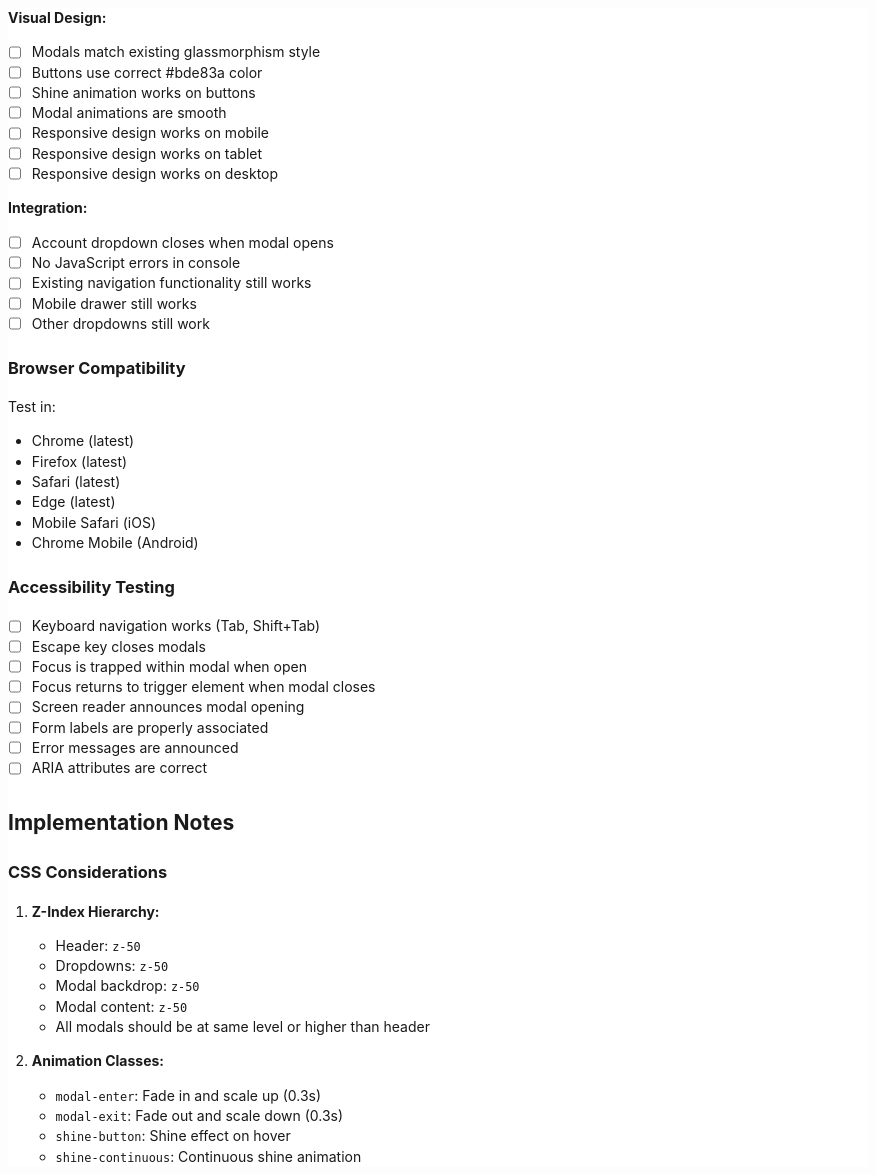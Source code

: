 **Visual Design:**
- [ ] Modals match existing glassmorphism style
- [ ] Buttons use correct #bde83a color
- [ ] Shine animation works on buttons
- [ ] Modal animations are smooth
- [ ] Responsive design works on mobile
- [ ] Responsive design works on tablet
- [ ] Responsive design works on desktop

**Integration:**
- [ ] Account dropdown closes when modal opens
- [ ] No JavaScript errors in console
- [ ] Existing navigation functionality still works
- [ ] Mobile drawer still works
- [ ] Other dropdowns still work

### Browser Compatibility

Test in:
- Chrome (latest)
- Firefox (latest)
- Safari (latest)
- Edge (latest)
- Mobile Safari (iOS)
- Chrome Mobile (Android)

### Accessibility Testing

- [ ] Keyboard navigation works (Tab, Shift+Tab)
- [ ] Escape key closes modals
- [ ] Focus is trapped within modal when open
- [ ] Focus returns to trigger element when modal closes
- [ ] Screen reader announces modal opening
- [ ] Form labels are properly associated
- [ ] Error messages are announced
- [ ] ARIA attributes are correct

## Implementation Notes

### CSS Considerations

1. **Z-Index Hierarchy:**
   - Header: `z-50`
   - Dropdowns: `z-50`
   - Modal backdrop: `z-50`
   - Modal content: `z-50`
   - All modals should be at same level or higher than header

2. **Animation Classes:**
   - `modal-enter`: Fade in and scale up (0.3s)
   - `modal-exit`: Fade out and scale down (0.3s)
   - `shine-button`: Shine effect on hover
   - `shine-continuous`: Continuous shine animation
